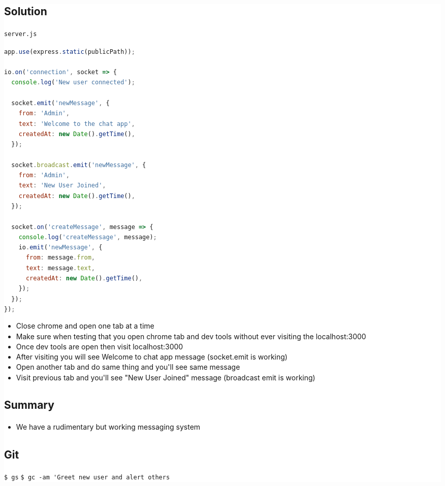 ## Solution
`server.js`

```js
app.use(express.static(publicPath));

io.on('connection', socket => {
  console.log('New user connected');

  socket.emit('newMessage', {
    from: 'Admin',
    text: 'Welcome to the chat app',
    createdAt: new Date().getTime(),
  });

  socket.broadcast.emit('newMessage', {
    from: 'Admin',
    text: 'New User Joined',
    createdAt: new Date().getTime(),
  });

  socket.on('createMessage', message => {
    console.log('createMessage', message);
    io.emit('newMessage', {
      from: message.from,
      text: message.text,
      createdAt: new Date().getTime(),
    });
  });
});
```

* Close chrome and open one tab at a time
* Make sure when testing that you open chrome tab and dev tools without ever visiting the localhost:3000
* Once dev tools are open then visit localhost:3000
* After visiting you will see Welcome to chat app message (socket.emit is working)
* Open another tab and do same thing and you'll see same message
* Visit previous tab and you'll see "New User Joined" message (broadcast emit is working) 

## Summary
* We have a rudimentary but working messaging system

## Git
`$ gs`
`$ gc -am 'Greet new user and alert others`
